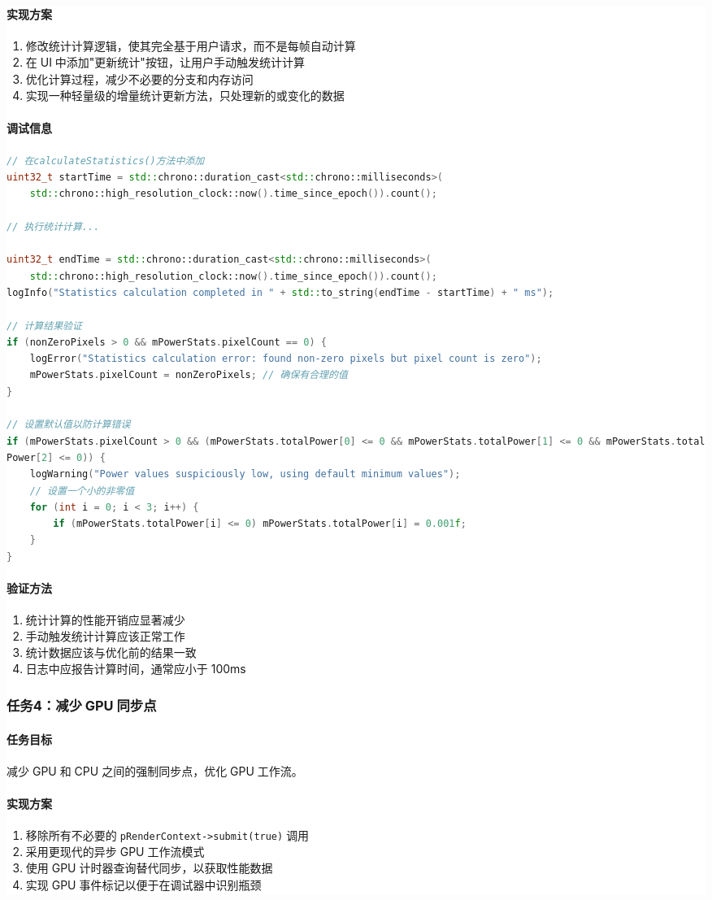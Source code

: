 #### 实现方案
1. 修改统计计算逻辑，使其完全基于用户请求，而不是每帧自动计算
2. 在 UI 中添加"更新统计"按钮，让用户手动触发统计计算
3. 优化计算过程，减少不必要的分支和内存访问
4. 实现一种轻量级的增量统计更新方法，只处理新的或变化的数据

#### 调试信息
```cpp
// 在calculateStatistics()方法中添加
uint32_t startTime = std::chrono::duration_cast<std::chrono::milliseconds>(
    std::chrono::high_resolution_clock::now().time_since_epoch()).count();

// 执行统计计算...

uint32_t endTime = std::chrono::duration_cast<std::chrono::milliseconds>(
    std::chrono::high_resolution_clock::now().time_since_epoch()).count();
logInfo("Statistics calculation completed in " + std::to_string(endTime - startTime) + " ms");

// 计算结果验证
if (nonZeroPixels > 0 && mPowerStats.pixelCount == 0) {
    logError("Statistics calculation error: found non-zero pixels but pixel count is zero");
    mPowerStats.pixelCount = nonZeroPixels; // 确保有合理的值
}

// 设置默认值以防计算错误
if (mPowerStats.pixelCount > 0 && (mPowerStats.totalPower[0] <= 0 && mPowerStats.totalPower[1] <= 0 && mPowerStats.totalPower[2] <= 0)) {
    logWarning("Power values suspiciously low, using default minimum values");
    // 设置一个小的非零值
    for (int i = 0; i < 3; i++) {
        if (mPowerStats.totalPower[i] <= 0) mPowerStats.totalPower[i] = 0.001f;
    }
}
```

#### 验证方法
1. 统计计算的性能开销应显著减少
2. 手动触发统计计算应该正常工作
3. 统计数据应该与优化前的结果一致
4. 日志中应报告计算时间，通常应小于 100ms

### 任务4：减少 GPU 同步点

#### 任务目标
减少 GPU 和 CPU 之间的强制同步点，优化 GPU 工作流。

#### 实现方案
1. 移除所有不必要的 `pRenderContext->submit(true)` 调用
2. 采用更现代的异步 GPU 工作流模式
3. 使用 GPU 计时器查询替代同步，以获取性能数据
4. 实现 GPU 事件标记以便于在调试器中识别瓶颈
